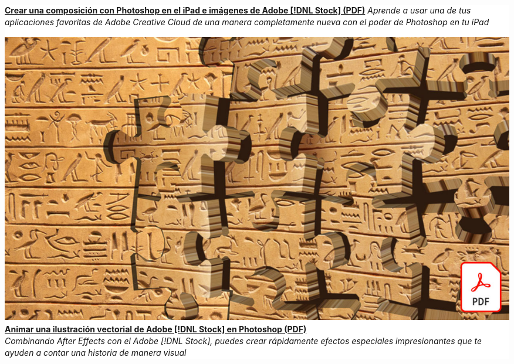    <a href="assets/CreateacompositewithPhotoshopontheiPadandAdobeStockimages.pdf" target="_blank"><strong>Crear una composición con Photoshop en el iPad e imágenes de Adobe [!DNL Stock] (PDF)</strong></a>
    </div>
    <em>Aprende a usar una de tus aplicaciones favoritas de Adobe Creative Cloud de una manera completamente nueva con el poder de Photoshop en tu iPad</em>
    <br>
  </td>
   <td>
   <a href="assets/CreateaUniqueEditorialGraphicwithAfterEffectsandAdobeStock.pdf" target="_blank">
      <img alt="Animar una ilustración vectorial de un Adobe [!DNL Stock] en Photoshop" src="assets/CreateaUniqueEditorialGraphicwithAfterEffectsandAdobeStock.jpg" />
   </a>
    <div>
   <a href="assets/CreateaUniqueEditorialGraphicwithAfterEffectsandAdobeStock.pdf" target="_blank"><strong>Animar una ilustración vectorial de Adobe [!DNL Stock] en Photoshop (PDF)</strong></a>
    </div>
    <em>Combinando After Effects con el Adobe [!DNL Stock], puedes crear rápidamente efectos especiales impresionantes que te ayuden a contar una historia de manera visual</em>
    <br>
  </td>
   <td>
      <a href="assets/CreateUniqueGraphicsbyCombiningAdobeStockImages.pdf" target="_blank">